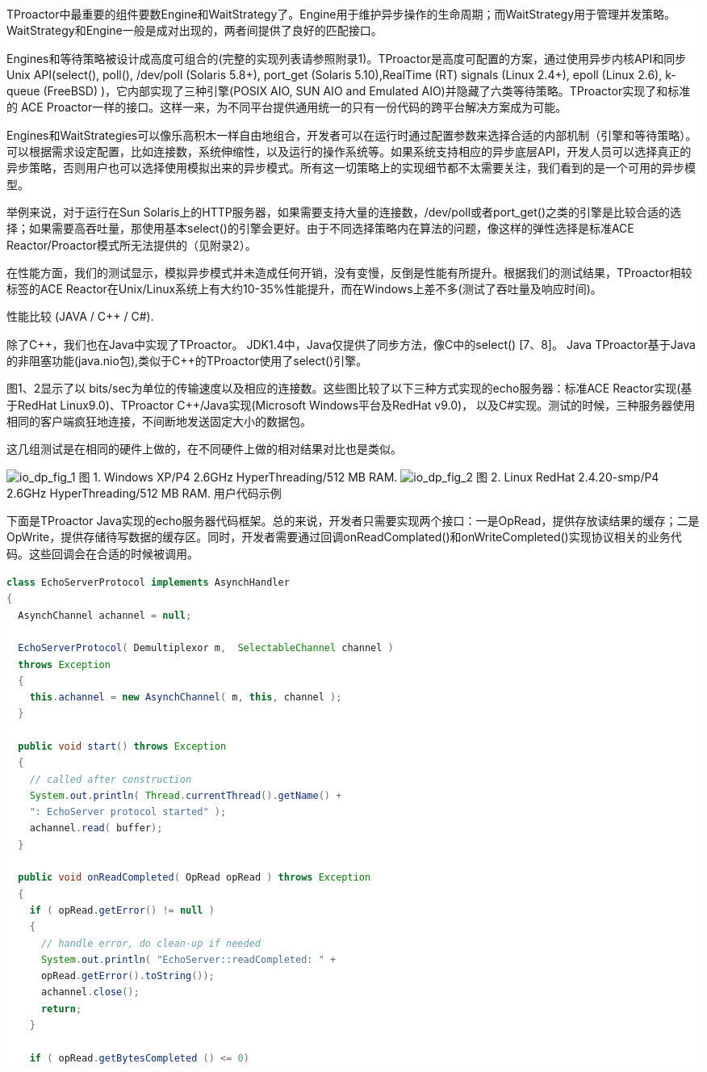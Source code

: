 TProactor中最重要的组件要数Engine和WaitStrategy了。Engine用于维护异步操作的生命周期；而WaitStrategy用于管理并发策略。 WaitStrategy和Engine一般是成对出现的，两者间提供了良好的匹配接口。

Engines和等待策略被设计成高度可组合的(完整的实现列表请参照附录1)。TProactor是高度可配置的方案，通过使用异步内核API和同步Unix API(select(), poll(), /dev/poll (Solaris 5.8+), port_get (Solaris 5.10),RealTime (RT) signals (Linux 2.4+), epoll (Linux 2.6), k-queue (FreeBSD) )，它内部实现了三种引擎(POSIX AIO, SUN AIO and Emulated AIO)并隐藏了六类等待策略。TProactor实现了和标准的 ACE Proactor一样的接口。这样一来，为不同平台提供通用统一的只有一份代码的跨平台解决方案成为可能。

Engines和WaitStrategies可以像乐高积木一样自由地组合，开发者可以在运行时通过配置参数来选择合适的内部机制（引擎和等待策略）。可以根据需求设定配置，比如连接数，系统伸缩性，以及运行的操作系统等。如果系统支持相应的异步底层API，开发人员可以选择真正的异步策略，否则用户也可以选择使用模拟出来的异步模式。所有这一切策略上的实现细节都不太需要关注，我们看到的是一个可用的异步模型。

举例来说，对于运行在Sun Solaris上的HTTP服务器，如果需要支持大量的连接数，/dev/poll或者port_get()之类的引擎是比较合适的选择；如果需要高吞吐量，那使用基本select()的引擎会更好。由于不同选择策略内在算法的问题，像这样的弹性选择是标准ACE Reactor/Proactor模式所无法提供的（见附录2）。

在性能方面，我们的测试显示，模拟异步模式并未造成任何开销，没有变慢，反倒是性能有所提升。根据我们的测试结果，TProactor相较标签的ACE Reactor在Unix/Linux系统上有大约10-35%性能提升，而在Windows上差不多(测试了吞吐量及响应时间)。

性能比较 (JAVA / C++ / C#).

除了C++，我们也在Java中实现了TProactor。 JDK1.4中，Java仅提供了同步方法，像C中的select() [7、8]。 Java TProactor基于Java的非阻塞功能(java.nio包),类似于C++的TProactor使用了select()引擎。

图1、2显示了以 bits/sec为单位的传输速度以及相应的连接数。这些图比较了以下三种方式实现的echo服务器：标准ACE Reactor实现(基于RedHat Linux9.0)、TProactor C++/Java实现(Microsoft Windows平台及RedHat v9.0)， 以及C#实现。测试的时候，三种服务器使用相同的客户端疯狂地连接，不间断地发送固定大小的数据包。

这几组测试是在相同的硬件上做的，在不同硬件上做的相对结果对比也是类似。

![io_dp_fig_1](http://7xnluw.com1.z0.glb.clouddn.com/Coding/Network/winxp_actor_benchmark.gif)
图 1. Windows XP/P4 2.6GHz HyperThreading/512 MB RAM.
![io_dp_fig_2](http://7xnluw.com1.z0.glb.clouddn.com/Coding/Network/linux_actor_benchmark.gif)
图 2. Linux RedHat 2.4.20-smp/P4 2.6GHz HyperThreading/512 MB RAM.
用户代码示例

下面是TProactor Java实现的echo服务器代码框架。总的来说，开发者只需要实现两个接口：一是OpRead，提供存放读结果的缓存；二是OpWrite，提供存储待写数据的缓存区。同时，开发者需要通过回调onReadComplated()和onWriteCompleted()实现协议相关的业务代码。这些回调会在合适的时候被调用。

```Java
class EchoServerProtocol implements AsynchHandler
{
  AsynchChannel achannel = null;

  EchoServerProtocol( Demultiplexor m,  SelectableChannel channel )
  throws Exception
  {
    this.achannel = new AsynchChannel( m, this, channel );
  }

  public void start() throws Exception
  {
    // called after construction
    System.out.println( Thread.currentThread().getName() +
    ": EchoServer protocol started" );
    achannel.read( buffer);
  }

  public void onReadCompleted( OpRead opRead ) throws Exception
  {
    if ( opRead.getError() != null )
    {
      // handle error, do clean-up if needed
      System.out.println( "EchoServer::readCompleted: " +
      opRead.getError().toString());
      achannel.close();
      return;
    }

    if ( opRead.getBytesCompleted () <= 0)
```